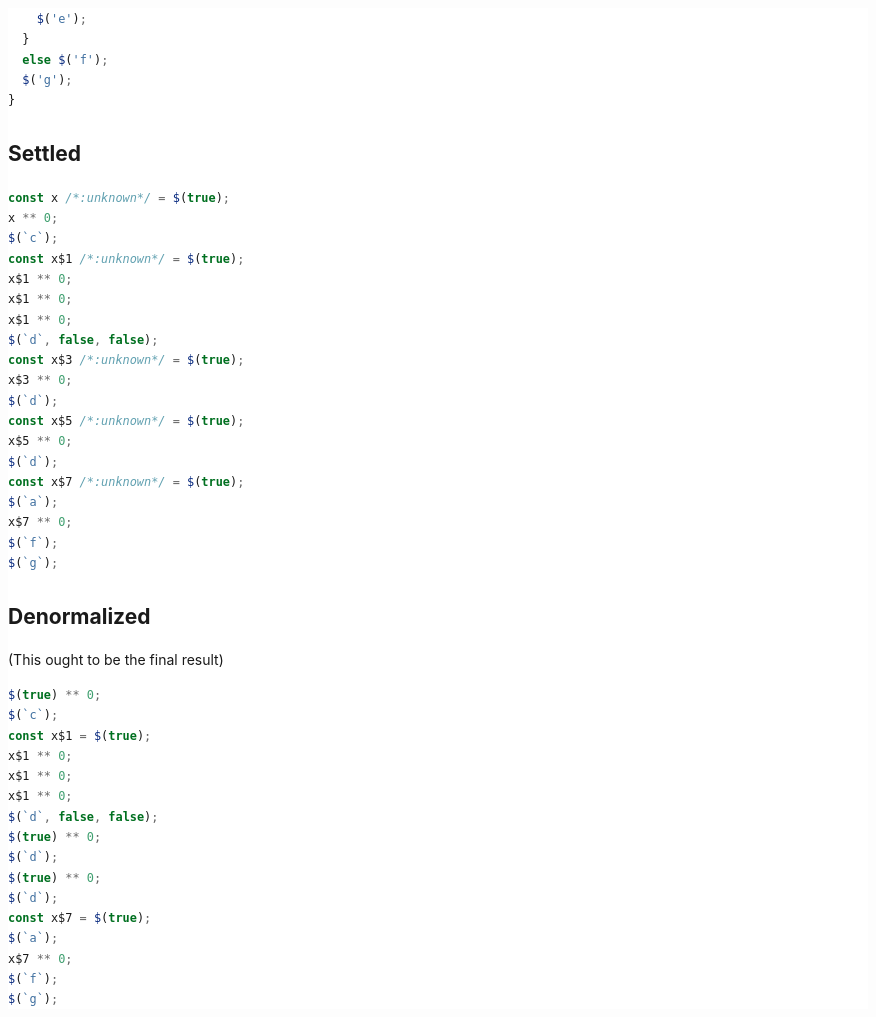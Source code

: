 `````js filename=intro
    $('e');
  }
  else $('f');
  $('g');
}
`````


## Settled


`````js filename=intro
const x /*:unknown*/ = $(true);
x ** 0;
$(`c`);
const x$1 /*:unknown*/ = $(true);
x$1 ** 0;
x$1 ** 0;
x$1 ** 0;
$(`d`, false, false);
const x$3 /*:unknown*/ = $(true);
x$3 ** 0;
$(`d`);
const x$5 /*:unknown*/ = $(true);
x$5 ** 0;
$(`d`);
const x$7 /*:unknown*/ = $(true);
$(`a`);
x$7 ** 0;
$(`f`);
$(`g`);
`````


## Denormalized
(This ought to be the final result)

`````js filename=intro
$(true) ** 0;
$(`c`);
const x$1 = $(true);
x$1 ** 0;
x$1 ** 0;
x$1 ** 0;
$(`d`, false, false);
$(true) ** 0;
$(`d`);
$(true) ** 0;
$(`d`);
const x$7 = $(true);
$(`a`);
x$7 ** 0;
$(`f`);
$(`g`);
`````
